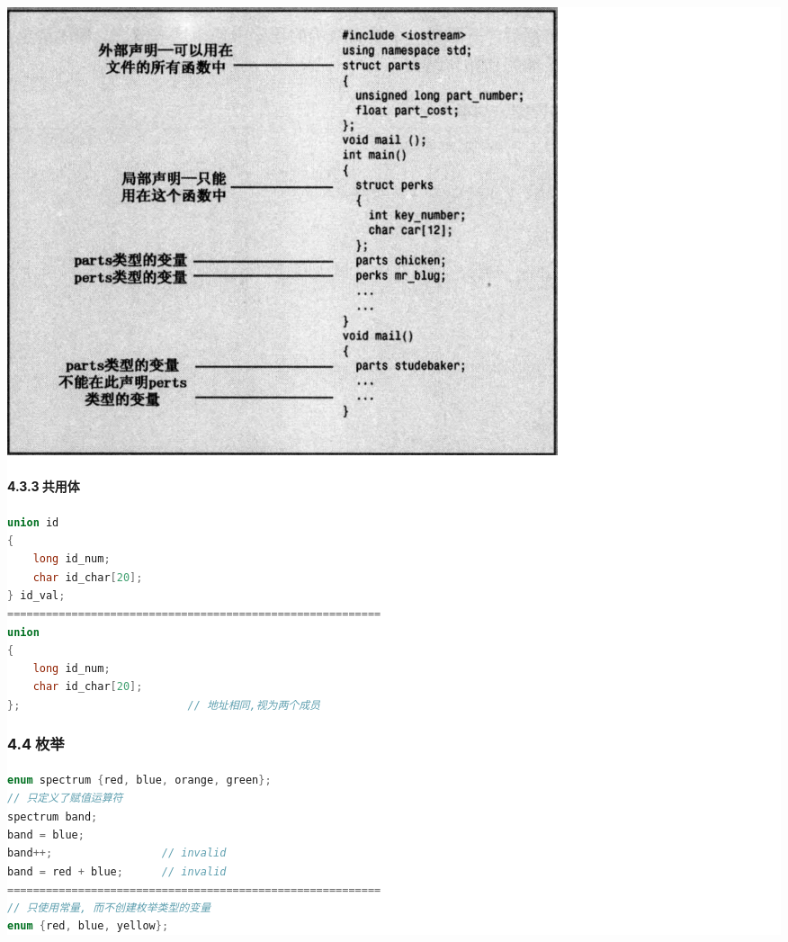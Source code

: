 ![image-20200918173348617](C++笔记.assets/image-20200918173348617.png)

#### 4.3.3 共用体

```c++
union id
{
    long id_num;
    char id_char[20];
} id_val;
==========================================================
union 
{
    long id_num;
    char id_char[20];
};							// 地址相同,视为两个成员
```

### 4.4 枚举

```c++
enum spectrum {red, blue, orange, green};
// 只定义了赋值运算符
spectrum band;
band = blue;
band++;					// invalid
band = red + blue;		// invalid
==========================================================
// 只使用常量, 而不创建枚举类型的变量
enum {red, blue, yellow};
```
